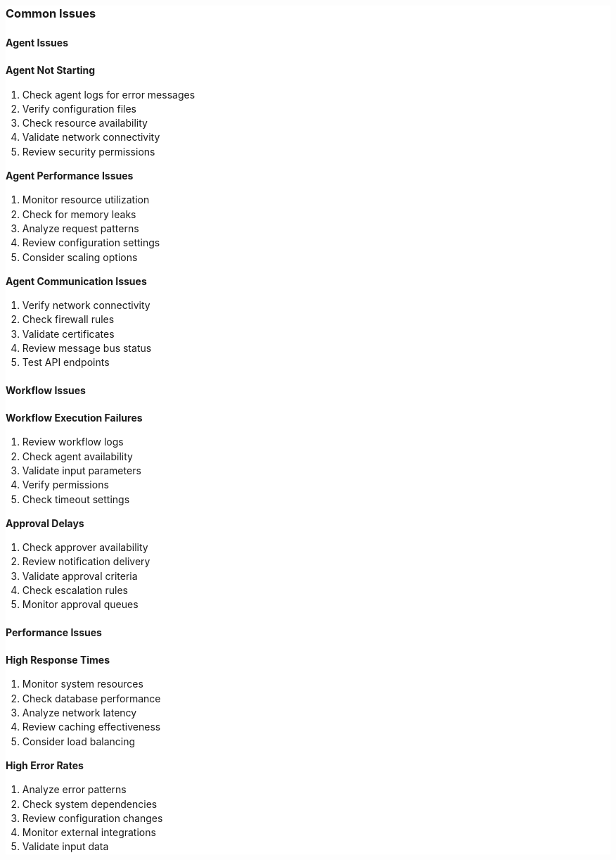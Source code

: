 ### Common Issues

#### Agent Issues

**Agent Not Starting**
1. Check agent logs for error messages
2. Verify configuration files
3. Check resource availability
4. Validate network connectivity
5. Review security permissions

**Agent Performance Issues**
1. Monitor resource utilization
2. Check for memory leaks
3. Analyze request patterns
4. Review configuration settings
5. Consider scaling options

**Agent Communication Issues**
1. Verify network connectivity
2. Check firewall rules
3. Validate certificates
4. Review message bus status
5. Test API endpoints

#### Workflow Issues

**Workflow Execution Failures**
1. Review workflow logs
2. Check agent availability
3. Validate input parameters
4. Verify permissions
5. Check timeout settings

**Approval Delays**
1. Check approver availability
2. Review notification delivery
3. Validate approval criteria
3. Check escalation rules
4. Monitor approval queues

#### Performance Issues

**High Response Times**
1. Monitor system resources
2. Check database performance
3. Analyze network latency
4. Review caching effectiveness
5. Consider load balancing

**High Error Rates**
1. Analyze error patterns
2. Check system dependencies
3. Review configuration changes
4. Monitor external integrations
5. Validate input data
